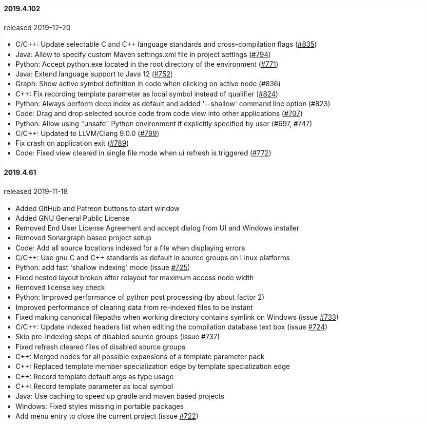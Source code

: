 #### 2019.4.102
released 2019-12-20

* C/C++: Update selectable C and C++ language standards and cross-compilation flags ([#835](https://github.com/CoatiSoftware/Sourcetrail/issues/835))
* Java: Allow to specify custom Maven settings.xml file in project settings ([#794](https://github.com/CoatiSoftware/Sourcetrail/issues/794))
* Python: Accept python.exe located in the root directory of the environment ([#771](https://github.com/CoatiSoftware/Sourcetrail/issues/771))
* Java: Extend language support to Java 12 ([#752](https://github.com/CoatiSoftware/Sourcetrail/issues/752))
* Graph: Show active symbol definition in code when clicking on active node ([#836](https://github.com/CoatiSoftware/Sourcetrail/issues/836))
* C++: Fix recording template parameter as local symbol instead of qualifier ([#824](https://github.com/CoatiSoftware/Sourcetrail/issues/826))
* Python: Always perform deep index as default and added '--shallow' command line option ([#823](https://github.com/CoatiSoftware/Sourcetrail/issues/823))
* Code: Drag and drop selected source code from code view into other applications ([#707](https://github.com/CoatiSoftware/Sourcetrail/issues/707))
* Python: Allow using "unsafe" Python environment if explicitly specified by user ([#697](https://github.com/CoatiSoftware/Sourcetrail/issues/697), [#747](https://github.com/CoatiSoftware/Sourcetrail/issues/747))
* C/C++: Updated to LLVM/Clang 9.0.0 ([#799](https://github.com/CoatiSoftware/Sourcetrail/issues/799))
* Fix crash on application exit ([#789](https://github.com/CoatiSoftware/Sourcetrail/issues/789))
* Code: Fixed view cleared in single file mode when ui refresh is triggered ([#772](https://github.com/CoatiSoftware/Sourcetrail/issues/772))

#### 2019.4.61
released 2019-11-18

* Added GitHub and Patreon buttons to start window
* Added GNU General Public License
* Removed End User License Agreement and accept dialog from UI and Windows installer
* Removed Sonargraph based project setup
* Code: Add all source locations indexed for a file when displaying errors
* C/C++: Use gnu C and C++ standards as default in source groups on Linux platforms
* Python: add fast 'shallow indexing' mode (issue [#725](https://github.com/CoatiSoftware/Sourcetrail/issues/725))
* Fixed nested layout broken after relayout for maximum access node width
* Removed license key check
* Python: Improved performance of python post processing (by about factor 2)
* Improved performance of clearing data from re-indexed files to be instant
* Fixed making canonical filepaths when working directory contains symlink on Windows (issue [#733](https://github.com/CoatiSoftware/Sourcetrail/issues/733))
* C/C++: Update indexed headers list when editing the compilation database text box (issue [#724](https://github.com/CoatiSoftware/Sourcetrail/issues/724))
* Skip pre-indexing steps of disabled source groups (issue [#737](https://github.com/CoatiSoftware/Sourcetrail/issues/737))
* Fixed refresh cleared files of disabled source groups
* C++: Merged nodes for all possible expansions of a template parameter pack
* C++: Replaced template member specialization edge by template specialization edge
* C++: Record template default args as type usage
* C++: Record template parameter as local symbol
* Java: Use caching to speed up gradle and maven based projects
* Windows: Fixed styles missing in portable packages
* Add menu entry to close the current project (issue [#722](https://github.com/CoatiSoftware/Sourcetrail/issues/722))
